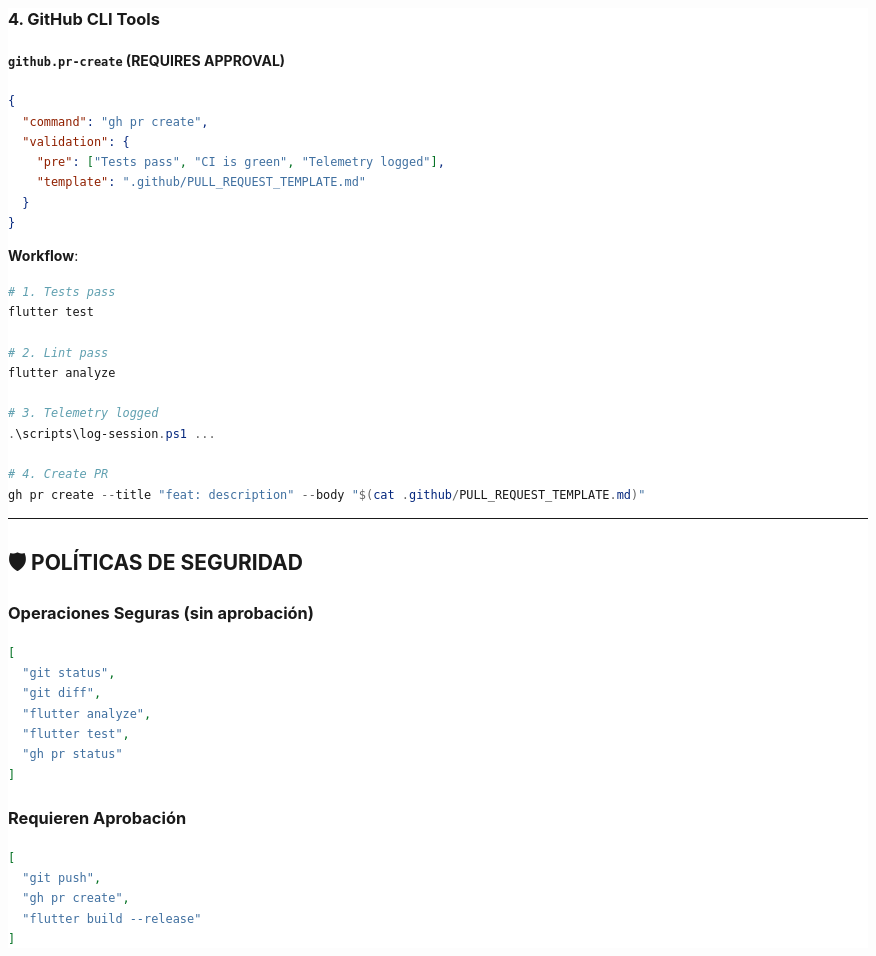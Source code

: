
### **4. GitHub CLI Tools**

#### `github.pr-create` (REQUIRES APPROVAL)
```json
{
  "command": "gh pr create",
  "validation": {
    "pre": ["Tests pass", "CI is green", "Telemetry logged"],
    "template": ".github/PULL_REQUEST_TEMPLATE.md"
  }
}
```

**Workflow**:
```powershell
# 1. Tests pass
flutter test

# 2. Lint pass
flutter analyze

# 3. Telemetry logged
.\scripts\log-session.ps1 ...

# 4. Create PR
gh pr create --title "feat: description" --body "$(cat .github/PULL_REQUEST_TEMPLATE.md)"
```

---

## 🛡️ POLÍTICAS DE SEGURIDAD

### **Operaciones Seguras** (sin aprobación)
```json
[
  "git status",
  "git diff",
  "flutter analyze",
  "flutter test",
  "gh pr status"
]
```

### **Requieren Aprobación**
```json
[
  "git push",
  "gh pr create",
  "flutter build --release"
]
```
